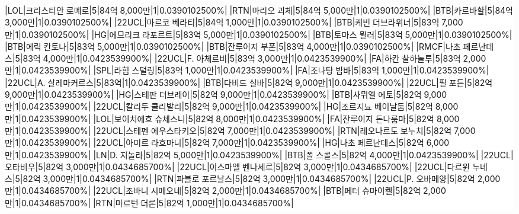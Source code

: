 |LOL|크리스티안 로메로|5|84억 8,000만|1|0.0390102500%|
|RTN|마리오 괴체|5|84억 5,000만|1|0.0390102500%|
|BTB|카르바할|5|84억 3,000만|1|0.0390102500%|
|22UCL|마르코 베라티|5|84억 1,000만|1|0.0390102500%|
|BTB|케빈 더브라위너|5|83억 7,000만|1|0.0390102500%|
|HG|에므리크 라포르트|5|83억 5,000만|1|0.0390102500%|
|BTB|토마스 뮐러|5|83억 5,000만|1|0.0390102500%|
|BTB|에릭 칸토나|5|83억 5,000만|1|0.0390102500%|
|BTB|잔루이지 부폰|5|83억 4,000만|1|0.0390102500%|
|RMCF|나초 페르난데스|5|83억 4,000만|1|0.0423539900%|
|22UCL|F. 아체르비|5|83억 3,000만|1|0.0423539900%|
|FA|하칸 찰하놀루|5|83억 2,000만|1|0.0423539900%|
|SPL|라힘 스털링|5|83억 1,000만|1|0.0423539900%|
|FA|조나탕 밤바|5|83억 1,000만|1|0.0423539900%|
|22UCL|A. 살레마커르스|5|83억|1|0.0423539900%|
|BTB|다비드 실바|5|82억 9,000만|1|0.0423539900%|
|22UCL|필 포든|5|82억 9,000만|1|0.0423539900%|
|HG|스테판 더브레이|5|82억 9,000만|1|0.0423539900%|
|BTB|사뮈엘 에토|5|82억 9,000만|1|0.0423539900%|
|22UCL|칼리두 쿨리발리|5|82억 9,000만|1|0.0423539900%|
|HG|조르지뇨 베이날둠|5|82억 8,000만|1|0.0423539900%|
|LOL|보이치에흐 슈체스니|5|82억 8,000만|1|0.0423539900%|
|FA|잔루이지 돈나룸마|5|82억 8,000만|1|0.0423539900%|
|22UCL|스테펜 에우스타키오|5|82억 7,000만|1|0.0423539900%|
|RTN|레오나르도 보누치|5|82억 7,000만|1|0.0423539900%|
|22UCL|아미르 라흐마니|5|82억 7,000만|1|0.0423539900%|
|HG|나초 페르난데스|5|82억 6,000만|1|0.0423539900%|
|LN|D. 지놀라|5|82억 5,000만|1|0.0423539900%|
|BTB|폴 스콜스|5|82억 4,000만|1|0.0423539900%|
|22UCL|오타비우|5|82억 3,000만|1|0.0434685700%|
|22UCL|이스마엘 벤나세르|5|82억 3,000만|1|0.0434685700%|
|22UCL|다르윈 누녜스|5|82억 3,000만|1|0.0434685700%|
|RTN|파블로 포르날스|5|82억 3,000만|1|0.0434685700%|
|22UCL|P. 오바메양|5|82억 2,000만|1|0.0434685700%|
|22UCL|조바니 시메오네|5|82억 2,000만|1|0.0434685700%|
|BTB|페터 슈마이켈|5|82억 2,000만|1|0.0434685700%|
|RTN|마르턴 더론|5|82억 1,000만|1|0.0434685700%|